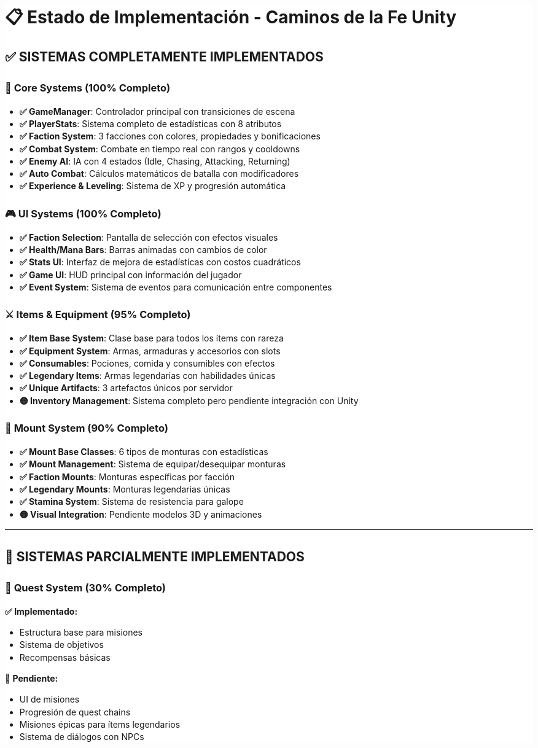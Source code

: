 # 📋 Estado de Implementación - Caminos de la Fe Unity

## ✅ **SISTEMAS COMPLETAMENTE IMPLEMENTADOS**

### 🎯 **Core Systems (100% Completo)**
- **✅ GameManager**: Controlador principal con transiciones de escena
- **✅ PlayerStats**: Sistema completo de estadísticas con 8 atributos
- **✅ Faction System**: 3 facciones con colores, propiedades y bonificaciones
- **✅ Combat System**: Combate en tiempo real con rangos y cooldowns
- **✅ Enemy AI**: IA con 4 estados (Idle, Chasing, Attacking, Returning)
- **✅ Auto Combat**: Cálculos matemáticos de batalla con modificadores
- **✅ Experience & Leveling**: Sistema de XP y progresión automática

### 🎮 **UI Systems (100% Completo)**
- **✅ Faction Selection**: Pantalla de selección con efectos visuales
- **✅ Health/Mana Bars**: Barras animadas con cambios de color
- **✅ Stats UI**: Interfaz de mejora de estadísticas con costos cuadráticos
- **✅ Game UI**: HUD principal con información del jugador
- **✅ Event System**: Sistema de eventos para comunicación entre componentes

### ⚔️ **Items & Equipment (95% Completo)**
- **✅ Item Base System**: Clase base para todos los ítems con rareza
- **✅ Equipment System**: Armas, armaduras y accesorios con slots
- **✅ Consumables**: Pociones, comida y consumibles con efectos
- **✅ Legendary Items**: Armas legendarias con habilidades únicas
- **✅ Unique Artifacts**: 3 artefactos únicos por servidor
- **🟡 Inventory Management**: Sistema completo pero pendiente integración con Unity

### 🐎 **Mount System (90% Completo)**
- **✅ Mount Base Classes**: 6 tipos de monturas con estadísticas
- **✅ Mount Management**: Sistema de equipar/desequipar monturas
- **✅ Faction Mounts**: Monturas específicas por facción
- **✅ Legendary Mounts**: Monturas legendarias únicas
- **✅ Stamina System**: Sistema de resistencia para galope
- **🟡 Visual Integration**: Pendiente modelos 3D y animaciones

---

## 🚧 **SISTEMAS PARCIALMENTE IMPLEMENTADOS**

### 🏰 **Quest System (30% Completo)**
**✅ Implementado:**
- Estructura base para misiones
- Sistema de objetivos
- Recompensas básicas

**🔲 Pendiente:**
- UI de misiones
- Progresión de quest chains
- Misiones épicas para ítems legendarios
- Sistema de diálogos con NPCs

